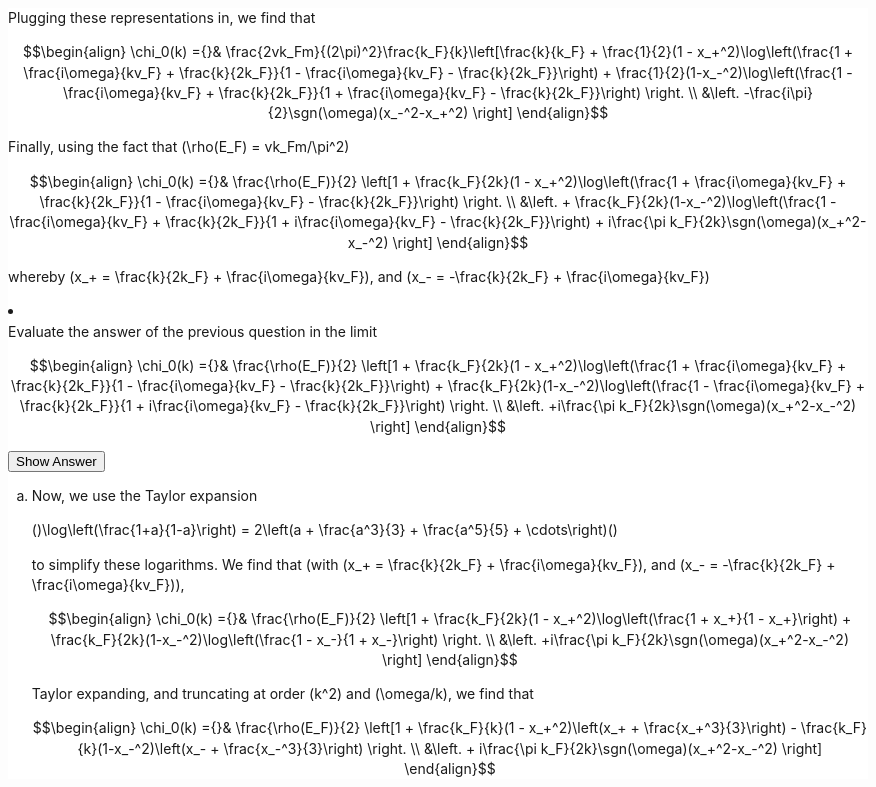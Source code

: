 Plugging these representations in, we find that 

$$\begin{align}
\chi_0(k) ={}& \frac{2vk_Fm}{(2\pi)^2}\frac{k_F}{k}\left[\frac{k}{k_F} + \frac{1}{2}(1 - x_+^2)\log\left(\frac{1 + \frac{i\omega}{kv_F} + \frac{k}{2k_F}}{1 - \frac{i\omega}{kv_F} - \frac{k}{2k_F}}\right)  + \frac{1}{2}(1-x_-^2)\log\left(\frac{1 - \frac{i\omega}{kv_F} + \frac{k}{2k_F}}{1 + \frac{i\omega}{kv_F} - \frac{k}{2k_F}}\right) \right. \\
&\left. -\frac{i\pi}{2}\sgn(\omega)(x_-^2-x_+^2) \right] 
\end{align}$$

Finally, using the fact that \(\rho(E_F) = vk_Fm/\pi^2\)

$$\begin{align}
\chi_0(k) ={}& \frac{\rho(E_F)}{2} \left[1 + \frac{k_F}{2k}(1 - x_+^2)\log\left(\frac{1 + \frac{i\omega}{kv_F} + \frac{k}{2k_F}}{1 - \frac{i\omega}{kv_F} - \frac{k}{2k_F}}\right)  \right. \\
&\left. + \frac{k_F}{2k}(1-x_-^2)\log\left(\frac{1 - \frac{i\omega}{kv_F} + \frac{k}{2k_F}}{1 + i\frac{i\omega}{kv_F} - \frac{k}{2k_F}}\right)  + i\frac{\pi k_F}{2k}\sgn(\omega)(x_+^2-x_-^2) \right] 
\end{align}$$

whereby \(x_+ = \frac{k}{2k_F} + \frac{i\omega}{kv_F}\), and \(x_- = -\frac{k}{2k_F} + \frac{i\omega}{kv_F}\)
</div> 
 </div>

</div> </li>
<li> <div class="exercise">  Evaluate the answer of the previous question in the limit 

$$\begin{align}
\chi_0(k) ={}& \frac{\rho(E_F)}{2} \left[1 + \frac{k_F}{2k}(1 - x_+^2)\log\left(\frac{1 + \frac{i\omega}{kv_F} + \frac{k}{2k_F}}{1 - \frac{i\omega}{kv_F} - \frac{k}{2k_F}}\right)  + \frac{k_F}{2k}(1-x_-^2)\log\left(\frac{1 - \frac{i\omega}{kv_F} + \frac{k}{2k_F}}{1 + i\frac{i\omega}{kv_F} - \frac{k}{2k_F}}\right) \right. \\
&\left. +i\frac{\pi k_F}{2k}\sgn(\omega)(x_+^2-x_-^2) \right] 
\end{align}$$


<div class="answerBox"> 
 <button onclick="myFunction('answer249')" class="answerButton">Show Answer</button> 
 <div  id='answer249' class="answer" >
<ol type="a">
<li> Now, we use the Taylor expansion

\(\)\log\left(\frac{1+a}{1-a}\right) = 2\left(a + \frac{a^3}{3} + \frac{a^5}{5} + \cdots\right)\(\)

to simplify these logarithms. We find that (with \(x_+ = \frac{k}{2k_F} + \frac{i\omega}{kv_F}\), and \(x_- = -\frac{k}{2k_F} + \frac{i\omega}{kv_F}\)),

$$\begin{align}
\chi_0(k) ={}& \frac{\rho(E_F)}{2} \left[1 + \frac{k_F}{2k}(1 - x_+^2)\log\left(\frac{1 + x_+}{1 - x_+}\right) + \frac{k_F}{2k}(1-x_-^2)\log\left(\frac{1 - x_-}{1 + x_-}\right) \right. \\
&\left. +i\frac{\pi k_F}{2k}\sgn(\omega)(x_+^2-x_-^2) \right] 
\end{align}$$

Taylor expanding, and truncating at order \(k^2\) and \(\omega/k\), we find that 

$$\begin{align}
\chi_0(k) ={}& \frac{\rho(E_F)}{2} \left[1 + \frac{k_F}{k}(1 - x_+^2)\left(x_+ + \frac{x_+^3}{3}\right) - \frac{k_F}{k}(1-x_-^2)\left(x_- + \frac{x_-^3}{3}\right) \right. \\
&\left. + i\frac{\pi k_F}{2k}\sgn(\omega)(x_+^2-x_-^2) \right] 
\end{align}$$
